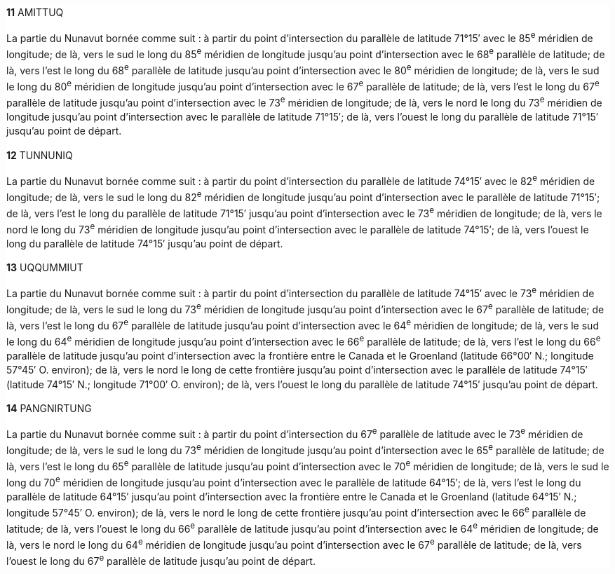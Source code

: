 


**11** AMITTUQ

La partie du Nunavut bornée comme suit : à partir du point d’intersection du parallèle de latitude 71°15′ avec le 85<sup>e</sup> méridien de longitude; de là, vers le sud le long du 85<sup>e</sup> méridien de longitude jusqu’au point d’intersection avec le 68<sup>e</sup> parallèle de latitude; de là, vers l’est le long du 68<sup>e</sup> parallèle de latitude jusqu’au point d’intersection avec le 80<sup>e</sup> méridien de longitude; de là, vers le sud le long du 80<sup>e</sup> méridien de longitude jusqu’au point d’intersection avec le 67<sup>e</sup> parallèle de latitude; de là, vers l’est le long du 67<sup>e</sup> parallèle de latitude jusqu’au point d’intersection avec le 73<sup>e</sup> méridien de longitude; de là, vers le nord le long du 73<sup>e</sup> méridien de longitude jusqu’au point d’intersection avec le parallèle de latitude 71°15′; de là, vers l’ouest le long du parallèle de latitude 71°15′ jusqu’au point de départ.




**12** TUNNUNIQ

La partie du Nunavut bornée comme suit : à partir du point d’intersection du parallèle de latitude 74°15′ avec le 82<sup>e</sup> méridien de longitude; de là, vers le sud le long du 82<sup>e</sup> méridien de longitude jusqu’au point d’intersection avec le parallèle de latitude 71°15′; de là, vers l’est le long du parallèle de latitude 71°15′ jusqu’au point d’intersection avec le 73<sup>e</sup> méridien de longitude; de là, vers le nord le long du 73<sup>e</sup> méridien de longitude jusqu’au point d’intersection avec le parallèle de latitude 74°15′; de là, vers l’ouest le long du parallèle de latitude 74°15′ jusqu’au point de départ.




**13** UQQUMMIUT

La partie du Nunavut bornée comme suit : à partir du point d’intersection du parallèle de latitude 74°15′ avec le 73<sup>e</sup> méridien de longitude; de là, vers le sud le long du 73<sup>e</sup> méridien de longitude jusqu’au point d’intersection avec le 67<sup>e</sup> parallèle de latitude; de là, vers l’est le long du 67<sup>e</sup> parallèle de latitude jusqu’au point d’intersection avec le 64<sup>e</sup> méridien de longitude; de là, vers le sud le long du 64<sup>e</sup> méridien de longitude jusqu’au point d’intersection avec le 66<sup>e</sup> parallèle de latitude; de là, vers l’est le long du 66<sup>e</sup> parallèle de latitude jusqu’au point d’intersection avec la frontière entre le Canada et le Groenland (latitude 66°00′ N.; longitude 57°45′ O. environ); de là, vers le nord le long de cette frontière jusqu’au point d’intersection avec le parallèle de latitude 74°15′ (latitude 74°15′ N.; longitude 71°00′ O. environ); de là, vers l’ouest le long du parallèle de latitude 74°15′ jusqu’au point de départ.




**14** PANGNIRTUNG

La partie du Nunavut bornée comme suit : à partir du point d’intersection du 67<sup>e</sup> parallèle de latitude avec le 73<sup>e</sup> méridien de longitude; de là, vers le sud le long du 73<sup>e</sup> méridien de longitude jusqu’au point d’intersection avec le 65<sup>e</sup> parallèle de latitude; de là, vers l’est le long du 65<sup>e</sup> parallèle de latitude jusqu’au point d’intersection avec le 70<sup>e</sup> méridien de longitude; de là, vers le sud le long du 70<sup>e</sup> méridien de longitude jusqu’au point d’intersection avec le parallèle de latitude 64°15′; de là, vers l’est le long du parallèle de latitude 64°15′ jusqu’au point d’intersection avec la frontière entre le Canada et le Groenland (latitude 64°15′ N.; longitude 57°45′ O. environ); de là, vers le nord le long de cette frontière jusqu’au point d’intersection avec le 66<sup>e</sup> parallèle de latitude; de là, vers l’ouest le long du 66<sup>e</sup> parallèle de latitude jusqu’au point d’intersection avec le 64<sup>e</sup> méridien de longitude; de là, vers le nord le long du 64<sup>e</sup> méridien de longitude jusqu’au point d’intersection avec le 67<sup>e</sup> parallèle de latitude; de là, vers l’ouest le long du 67<sup>e</sup> parallèle de latitude jusqu’au point de départ.
